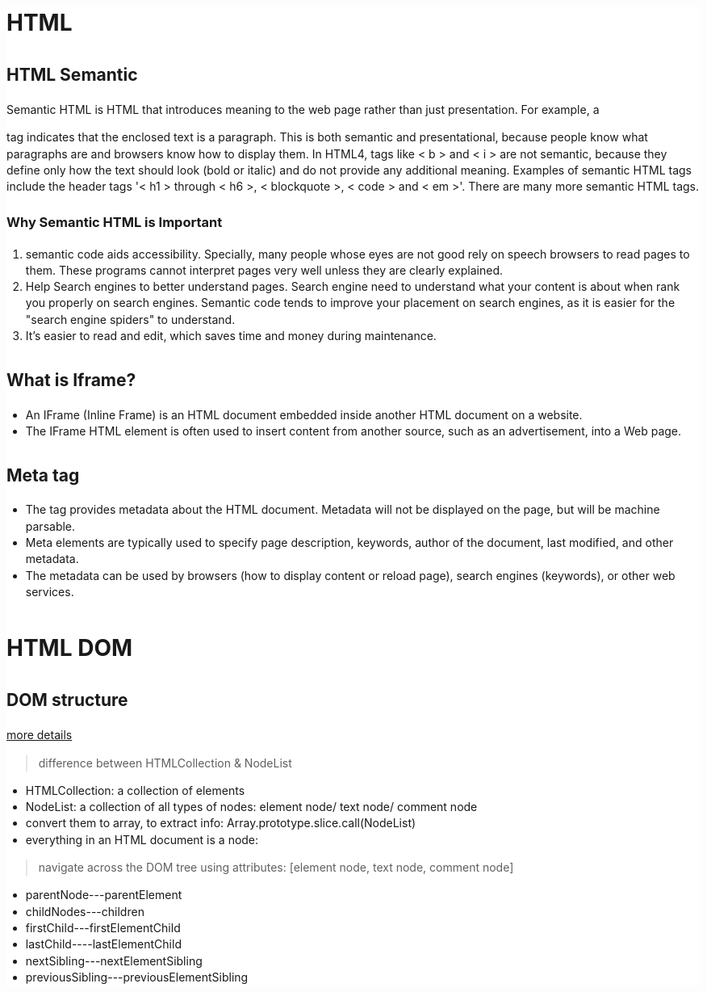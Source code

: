 # HTML
## HTML Semantic
Semantic HTML is HTML that introduces meaning to the web page rather than just presentation. For example, a <p> tag indicates that the enclosed text is a paragraph. This is both semantic and presentational, because people know what paragraphs are and browsers know how to display them. In HTML4, tags like < b > and < i > are not semantic, because they define only how the text should look (bold or italic) and do not provide any additional meaning.
Examples of semantic HTML tags include the header tags '< h1 > through < h6 >, < blockquote >, < code > and < em >'. There are many more semantic HTML tags.

### Why Semantic HTML is Important
1. semantic code aids accessibility. Specially, many people whose eyes are not good rely on speech browsers to read pages to them. These programs cannot interpret pages very well unless they are clearly explained.
2. Help Search engines to better understand pages.  Search engine need to understand what your content is about when rank you properly on search engines. Semantic code tends to improve your placement on search engines, as it is easier for the "search engine spiders" to understand.
3. It’s easier to read and edit, which saves time and money during maintenance.

## What is Iframe?
* An IFrame (Inline Frame) is an HTML document embedded inside another HTML document on a website.
* The IFrame HTML element is often used to insert content from another source, such as an advertisement, into a Web page.
<iframe src="http://www.w3schools.com">不支持 iframe 的浏览器</iframe>


## Meta tag
* The tag provides metadata about the HTML document. Metadata will not be displayed on the page, but will be machine parsable.
* Meta elements are typically used to specify page description, keywords, author of the document, last modified, and other metadata.
* The metadata can be used by browsers (how to display content or reload page), search engines (keywords), or other web services.

# HTML DOM
## DOM structure
[more details](https://caomingkai.github.io/2018/10/15/Common-DOM-Manipulations/)
> difference between HTMLCollection & NodeList
  * HTMLCollection: a collection of elements
  * NodeList: a collection of all types of nodes: element node/ text node/ comment node
  * convert them to array, to extract info: Array.prototype.slice.call(NodeList)
  * everything in an HTML document is a node:


> navigate across the DOM tree using attributes: [element node, text node, comment node]
  * parentNode---parentElement
  * childNodes---children
  * firstChild---firstElementChild
  * lastChild----lastElementChild
  * nextSibling---nextElementSibling
  * previousSibling---previousElementSibling
